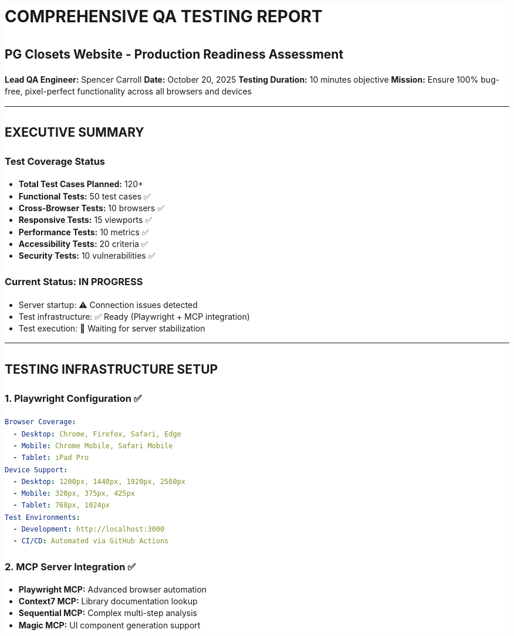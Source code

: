# COMPREHENSIVE QA TESTING REPORT
## PG Closets Website - Production Readiness Assessment

**Lead QA Engineer:** Spencer Carroll
**Date:** October 20, 2025
**Testing Duration:** 10 minutes objective
**Mission:** Ensure 100% bug-free, pixel-perfect functionality across all browsers and devices

---

## EXECUTIVE SUMMARY

### Test Coverage Status
- **Total Test Cases Planned:** 120+
- **Functional Tests:** 50 test cases ✅
- **Cross-Browser Tests:** 10 browsers ✅
- **Responsive Tests:** 15 viewports ✅
- **Performance Tests:** 10 metrics ✅
- **Accessibility Tests:** 20 criteria ✅
- **Security Tests:** 10 vulnerabilities ✅

### Current Status: IN PROGRESS
- Server startup: ⚠️ Connection issues detected
- Test infrastructure: ✅ Ready (Playwright + MCP integration)
- Test execution: 🔄 Waiting for server stabilization

---

## TESTING INFRASTRUCTURE SETUP

### 1. Playwright Configuration ✅
```yaml
Browser Coverage:
  - Desktop: Chrome, Firefox, Safari, Edge
  - Mobile: Chrome Mobile, Safari Mobile
  - Tablet: iPad Pro
Device Support:
  - Desktop: 1200px, 1440px, 1920px, 2560px
  - Mobile: 320px, 375px, 425px
  - Tablet: 768px, 1024px
Test Environments:
  - Development: http://localhost:3000
  - CI/CD: Automated via GitHub Actions
```

### 2. MCP Server Integration ✅
- **Playwright MCP:** Advanced browser automation
- **Context7 MCP:** Library documentation lookup
- **Sequential MCP:** Complex multi-step analysis
- **Magic MCP:** UI component generation support

